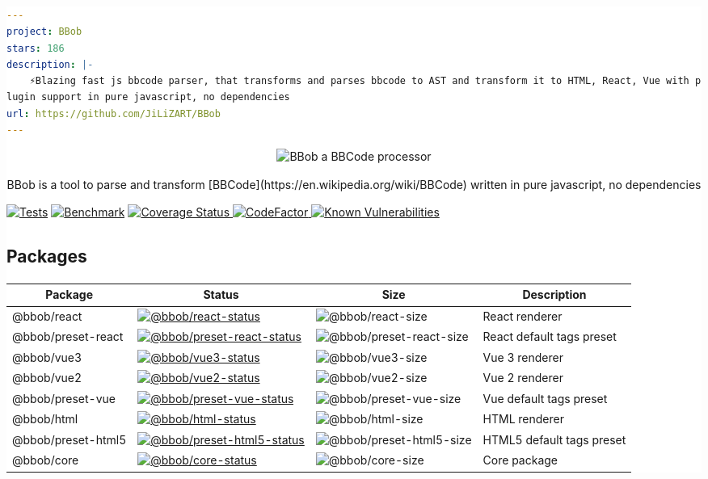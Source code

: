 ```yaml
---
project: BBob
stars: 186
description: |-
    ⚡️Blazing fast js bbcode parser, that transforms and parses bbcode to AST and transform it to HTML, React, Vue with plugin support in pure javascript, no dependencies 
url: https://github.com/JiLiZART/BBob
---
```



<p align="center">
  <img alt="BBob a BBCode processor" src="https://github.com/JiLiZART/bbob/blob/master/.github/card.png?raw=true" />
</p>

<p align="center">
BBob is a tool to parse and transform [BBCode](https://en.wikipedia.org/wiki/BBCode)
written in pure javascript, no dependencies
</p>

[![Tests](https://github.com/JiLiZART/BBob/actions/workflows/test.yml/badge.svg)](https://github.com/JiLiZART/BBob/actions/workflows/test.yml)
[![Benchmark](https://github.com/JiLiZART/BBob/actions/workflows/benchmark.yml/badge.svg)](https://github.com/JiLiZART/BBob/actions/workflows/benchmark.yml)
<a href='https://coveralls.io/github/JiLiZART/BBob?branch=master'>
    <img src='https://coveralls.io/repos/github/JiLiZART/BBob/badge.svg?branch=master' alt='Coverage Status' />
</a>
<a href="https://www.codefactor.io/repository/github/jilizart/bbob">
  <img src="https://www.codefactor.io/repository/github/jilizart/bbob/badge" alt="CodeFactor">
</a>
<a href="https://snyk.io/test/github/JiLiZART/bbob?targetFile=package.json">
  <img src="https://snyk.io/test/github/JiLiZART/bbob/badge.svg?targetFile=package.json" alt="Known Vulnerabilities">
</a>

## Packages

| Package              | Status                                                     | Size                        | Description               |
|----------------------|------------------------------------------------------------|-----------------------------|---------------------------|
| @bbob/react          | [![@bbob/react-status]][@bbob/react-package]               | ![@bbob/react-size]         | React renderer            |
| @bbob/preset-react   | [![@bbob/preset-react-status]][@bbob/preset-react-package] | ![@bbob/preset-react-size]  | React default tags preset |
| @bbob/vue3           | [![@bbob/vue3-status]][@bbob/vue3-package]                 | ![@bbob/vue3-size]          | Vue 3 renderer            |
| @bbob/vue2           | [![@bbob/vue2-status]][@bbob/vue2-package]                 | ![@bbob/vue2-size]          | Vue 2 renderer            |
| @bbob/preset-vue     | [![@bbob/preset-vue-status]][@bbob/preset-vue-package]     | ![@bbob/preset-vue-size]    | Vue default tags preset   |
| @bbob/html           | [![@bbob/html-status]][@bbob/html-package]                 | ![@bbob/html-size]          | HTML renderer             |
| @bbob/preset-html5   | [![@bbob/preset-html5-status]][@bbob/preset-html5-package] | ![@bbob/preset-html5-size]  | HTML5 default tags preset |
| @bbob/core           | [![@bbob/core-status]][@bbob/core-package]                 | ![@bbob/core-size]          | Core package              |


[@bbob/core-status]: https://img.shields.io/npm/v/@bbob/core.svg
[@bbob/react-status]: https://img.shields.io/npm/v/@bbob/react.svg
[@bbob/preset-react-status]: https://img.shields.io/npm/v/@bbob/preset-react.svg
[@bbob/vue3-status]: https://img.shields.io/npm/v/@bbob/vue3.svg
[@bbob/vue2-status]: https://img.shields.io/npm/v/@bbob/vue2.svg
[@bbob/preset-vue-status]: https://img.shields.io/npm/v/@bbob/preset-vue.svg
[@bbob/html-status]: https://img.shields.io/npm/v/@bbob/html.svg
[@bbob/preset-html5-status]: https://img.shields.io/npm/v/@bbob/preset-html5.svg
[@bbob/core-size]: https://badgen.net/bundlephobia/minzip/@bbob/core
[@bbob/react-size]: https://badgen.net/bundlephobia/minzip/@bbob/react
[@bbob/preset-react-size]: https://badgen.net/bundlephobia/minzip/@bbob/preset-react
[@bbob/vue3-size]: https://badgen.net/bundlephobia/minzip/@bbob/vue3
[@bbob/vue2-size]: https://badgen.net/bundlephobia/minzip/@bbob/vue2
[@bbob/preset-vue-size]: https://badgen.net/bundlephobia/minzip/@bbob/preset-vue
[@bbob/html-size]: https://badgen.net/bundlephobia/minzip/@bbob/html
[@bbob/preset-html5-size]: https://badgen.net/bundlephobia/minzip/@bbob/preset-html5
[@bbob/core-package]: https://npmjs.com/package/@bbob/core
[@bbob/react-package]: https://npmjs.com/package/@bbob/react
[@bbob/preset-react-package]: https://npmjs.com/package/@bbob/preset-react
[@bbob/vue3-package]: https://npmjs.com/package/@bbob/vue3
[@bbob/vue2-package]: https://npmjs.com/package/@bbob/vue2
[@bbob/preset-vue-package]: https://npmjs.com/package/@bbob/preset-vue
[@bbob/html-package]: https://npmjs.com/package/@bbob/html
[@bbob/preset-html5-package]: https://npmjs.com/package/@bbob/preset-html5